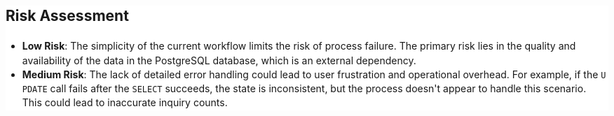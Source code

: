## Risk Assessment
-   **Low Risk**: The simplicity of the current workflow limits the risk of process failure. The primary risk lies in the quality and availability of the data in the PostgreSQL database, which is an external dependency.
-   **Medium Risk**: The lack of detailed error handling could lead to user frustration and operational overhead. For example, if the `UPDATE` call fails after the `SELECT` succeeds, the state is inconsistent, but the process doesn't appear to handle this scenario. This could lead to inaccurate inquiry counts.